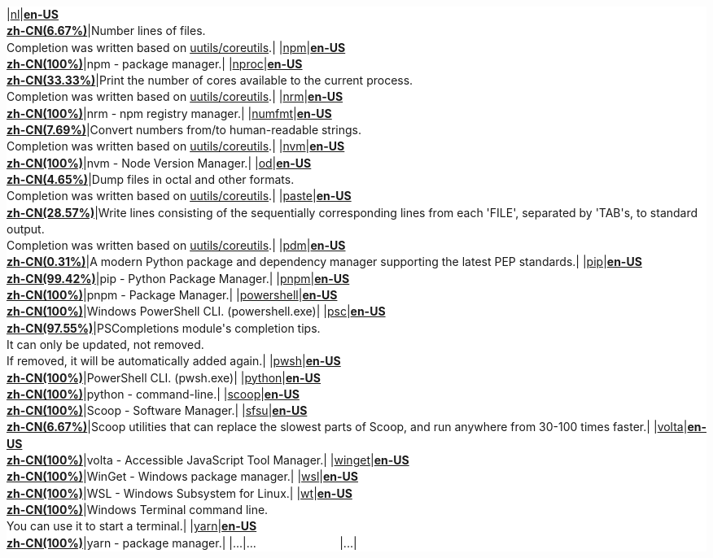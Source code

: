 |[nl](https://github.com/uutils/coreutils)|[**en-US**](/completions/nl/language/en-US.json)<br>[**zh-CN(6.67%)**](/completions/nl/language/zh-CN.json)|Number lines of files.<br> Completion was written based on [uutils/coreutils](https://github.com/uutils/coreutils).|
|[npm](https://www.npmjs.com/)|[**en-US**](/completions/npm/language/en-US.json)<br>[**zh-CN(100%)**](/completions/npm/language/zh-CN.json)|npm - package manager.|
|[nproc](https://github.com/uutils/coreutils)|[**en-US**](/completions/nproc/language/en-US.json)<br>[**zh-CN(33.33%)**](/completions/nproc/language/zh-CN.json)|Print the number of cores available to the current process.<br> Completion was written based on [uutils/coreutils](https://github.com/uutils/coreutils).|
|[nrm](https://github.com/Pana/nrm)|[**en-US**](/completions/nrm/language/en-US.json)<br>[**zh-CN(100%)**](/completions/nrm/language/zh-CN.json)|nrm - npm registry manager.|
|[numfmt](https://github.com/uutils/coreutils)|[**en-US**](/completions/numfmt/language/en-US.json)<br>[**zh-CN(7.69%)**](/completions/numfmt/language/zh-CN.json)|Convert numbers from/to human-readable strings.<br> Completion was written based on [uutils/coreutils](https://github.com/uutils/coreutils).|
|[nvm](https://github.com/nvm-sh/nvm)|[**en-US**](/completions/nvm/language/en-US.json)<br>[**zh-CN(100%)**](/completions/nvm/language/zh-CN.json)|nvm - Node Version Manager.|
|[od](https://github.com/uutils/coreutils)|[**en-US**](/completions/od/language/en-US.json)<br>[**zh-CN(4.65%)**](/completions/od/language/zh-CN.json)|Dump files in octal and other formats.<br> Completion was written based on [uutils/coreutils](https://github.com/uutils/coreutils).|
|[paste](https://github.com/uutils/coreutils)|[**en-US**](/completions/paste/language/en-US.json)<br>[**zh-CN(28.57%)**](/completions/paste/language/zh-CN.json)|Write lines consisting of the sequentially corresponding lines from each 'FILE', separated by 'TAB's, to standard output.<br> Completion was written based on [uutils/coreutils](https://github.com/uutils/coreutils).|
|[pdm](https://github.com/pdm-project/pdm)|[**en-US**](/completions/pdm/language/en-US.json)<br>[**zh-CN(0.31%)**](/completions/pdm/language/zh-CN.json)|A modern Python package and dependency manager supporting the latest PEP standards.|
|[pip](https://github.com/pypa/pip)|[**en-US**](/completions/pip/language/en-US.json)<br>[**zh-CN(99.42%)**](/completions/pip/language/zh-CN.json)|pip - Python Package Manager.|
|[pnpm](https://pnpm.io/)|[**en-US**](/completions/pnpm/language/en-US.json)<br>[**zh-CN(100%)**](/completions/pnpm/language/zh-CN.json)|pnpm - Package Manager.|
|[powershell](https://learn.microsoft.com/powershell/module/microsoft.powershell.core/about/about_pwsh?view=powershell-5.1)|[**en-US**](/completions/powershell/language/en-US.json)<br>[**zh-CN(100%)**](/completions/powershell/language/zh-CN.json)|Windows PowerShell CLI. (powershell.exe)|
|[psc](https://github.com/abgox/PSCompletions)|[**en-US**](/completions/psc/language/en-US.json)<br>[**zh-CN(97.55%)**](/completions/psc/language/zh-CN.json)|PSCompletions module's completion tips.<br> It can only be updated, not removed.<br> If removed, it will be automatically added again.|
|[pwsh](https://learn.microsoft.com/powershell/module/microsoft.powershell.core/about/about_pwsh)|[**en-US**](/completions/pwsh/language/en-US.json)<br>[**zh-CN(100%)**](/completions/pwsh/language/zh-CN.json)|PowerShell CLI. (pwsh.exe)|
|[python](https://www.python.org)|[**en-US**](/completions/python/language/en-US.json)<br>[**zh-CN(100%)**](/completions/python/language/zh-CN.json)|python - command-line.|
|[scoop](https://scoop.sh)|[**en-US**](/completions/scoop/language/en-US.json)<br>[**zh-CN(100%)**](/completions/scoop/language/zh-CN.json)|Scoop - Software Manager.|
|[sfsu](https://github.com/winpax/sfsu)|[**en-US**](/completions/sfsu/language/en-US.json)<br>[**zh-CN(6.67%)**](/completions/sfsu/language/zh-CN.json)|Scoop utilities that can replace the slowest parts of Scoop, and run anywhere from 30-100 times faster.|
|[volta](https://volta.sh)|[**en-US**](/completions/volta/language/en-US.json)<br>[**zh-CN(100%)**](/completions/volta/language/zh-CN.json)|volta - Accessible JavaScript Tool Manager.|
|[winget](https://github.com/microsoft/winget-cli)|[**en-US**](/completions/winget/language/en-US.json)<br>[**zh-CN(100%)**](/completions/winget/language/zh-CN.json)|WinGet - Windows package manager.|
|[wsl](https://github.com/microsoft/WSL)|[**en-US**](/completions/wsl/language/en-US.json)<br>[**zh-CN(100%)**](/completions/wsl/language/zh-CN.json)|WSL - Windows Subsystem for Linux.|
|[wt](https://github.com/microsoft/terminal)|[**en-US**](/completions/wt/language/en-US.json)<br>[**zh-CN(100%)**](/completions/wt/language/zh-CN.json)|Windows Terminal command line.<br> You can use it to start a terminal.|
|[yarn](https://classic.yarnpkg.com/)|[**en-US**](/completions/yarn/language/en-US.json)<br>[**zh-CN(100%)**](/completions/yarn/language/zh-CN.json)|yarn - package manager.|
|...|...&nbsp;&nbsp;&nbsp;&nbsp;&nbsp;&nbsp;&nbsp;&nbsp;&nbsp;&nbsp;&nbsp;&nbsp;&nbsp;&nbsp;&nbsp;&nbsp;&nbsp;&nbsp;&nbsp;&nbsp;&nbsp;&nbsp;&nbsp;&nbsp;&nbsp;&nbsp;|...|

